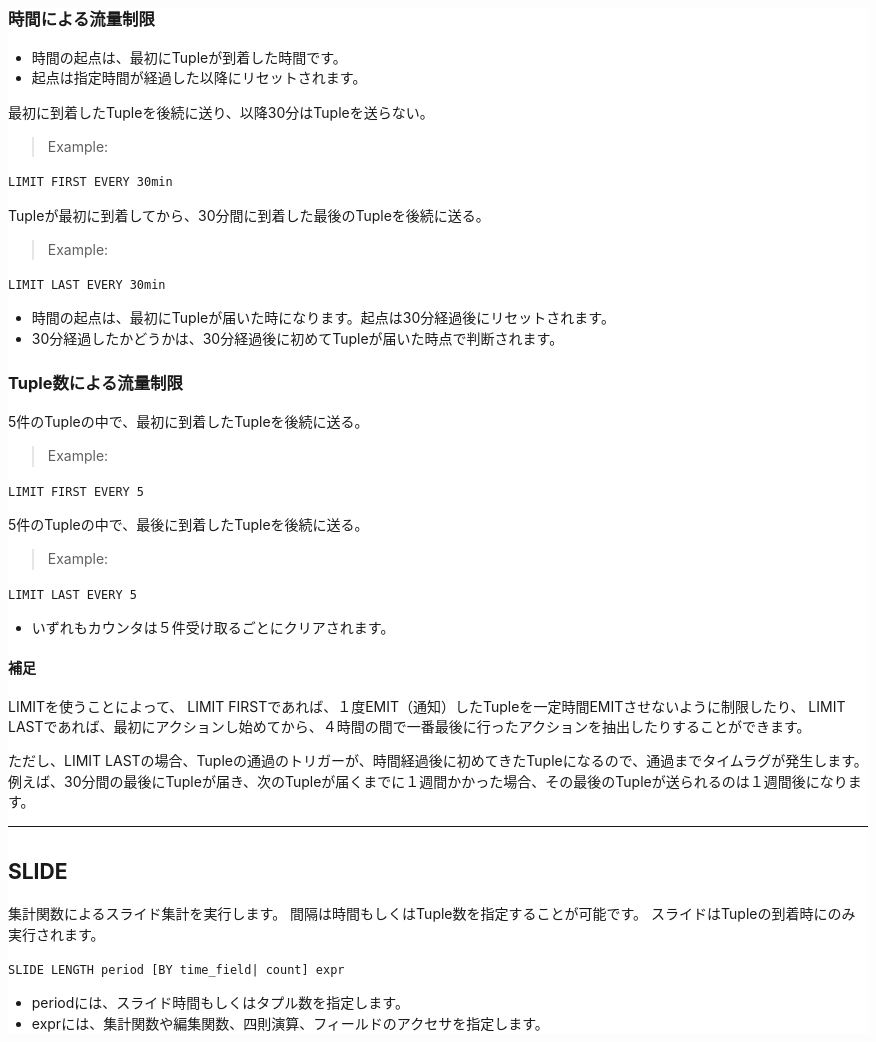 ### 時間による流量制限

* 時間の起点は、最初にTupleが到着した時間です。
* 起点は指定時間が経過した以降にリセットされます。

最初に到着したTupleを後続に送り、以降30分はTupleを送らない。

> Example:
>
    LIMIT FIRST EVERY 30min

Tupleが最初に到着してから、30分間に到着した最後のTupleを後続に送る。

> Example:
>
    LIMIT LAST EVERY 30min

* 時間の起点は、最初にTupleが届いた時になります。起点は30分経過後にリセットされます。
* 30分経過したかどうかは、30分経過後に初めてTupleが届いた時点で判断されます。　　

### Tuple数による流量制限

5件のTupleの中で、最初に到着したTupleを後続に送る。

> Example:
>
    LIMIT FIRST EVERY 5

5件のTupleの中で、最後に到着したTupleを後続に送る。

> Example:
>
    LIMIT LAST EVERY 5

 * いずれもカウンタは５件受け取るごとにクリアされます。

#### 補足

LIMITを使うことによって、
LIMIT FIRSTであれば、１度EMIT（通知）したTupleを一定時間EMITさせないように制限したり、
LIMIT LASTであれば、最初にアクションし始めてから、４時間の間で一番最後に行ったアクションを抽出したりすることができます。

ただし、LIMIT LASTの場合、Tupleの通過のトリガーが、時間経過後に初めてきたTupleになるので、通過までタイムラグが発生します。
例えば、30分間の最後にTupleが届き、次のTupleが届くまでに１週間かかった場合、その最後のTupleが送られるのは１週間後になります。

---

## SLIDE

集計関数によるスライド集計を実行します。
間隔は時間もしくはTuple数を指定することが可能です。
スライドはTupleの到着時にのみ実行されます。

    SLIDE LENGTH period [BY time_field| count] expr

* periodには、スライド時間もしくはタプル数を指定します。
* exprには、集計関数や編集関数、四則演算、フィールドのアクセサを指定します。
